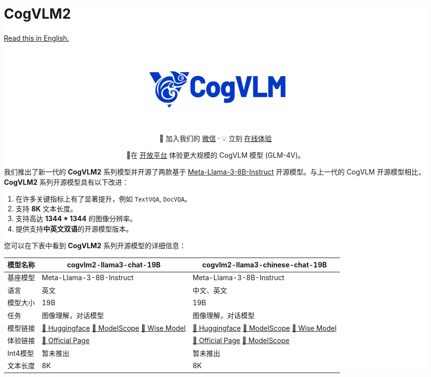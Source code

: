 # CogVLM2

[Read this in English.](./README_en.md)


<div align="center">
<img src=resources/logo.svg width="40%"/>
</div>
<p align="center">
    👋 加入我们的 <a href="resources/WECHAT.md" target="_blank">微信</a> · 💡 立刻 <a href="http://36.103.203.44:7861/" target="_blank">在线体验</a>
</p>
<p align="center">
📍在 <a href="https://open.bigmodel.cn/dev/api#glm-4v">开放平台</a> 体验更大规模的 CogVLM 模型 (GLM-4V)。
</p>


我们推出了新一代的 **CogVLM2**
系列模型并开源了两款基于 [Meta-Llama-3-8B-Instruct](https://huggingface.co/meta-llama/Meta-Llama-3-8B-Instruct)
开源模型。与上一代的 CogVLM 开源模型相比，**CogVLM2** 系列开源模型具有以下改进：

1. 在许多关键指标上有了显著提升，例如 `TextVQA`, `DocVQA`。
2. 支持 **8K** 文本长度。
3. 支持高达 **1344 * 1344** 的图像分辨率。
4. 提供支持**中英文双语**的开源模型版本。

您可以在下表中看到 **CogVLM2** 系列开源模型的详细信息：

| 模型名称   | cogvlm2-llama3-chat-19B                                                                                                                                                                                                               | cogvlm2-llama3-chinese-chat-19B                                                                                                                                                                                                                              |
|--------|---------------------------------------------------------------------------------------------------------------------------------------------------------------------------------------------------------------------------------------|--------------------------------------------------------------------------------------------------------------------------------------------------------------------------------------------------------------------------------------------------------------|
| 基座模型   | Meta-Llama-3-8B-Instruct                                                                                                                                                                                                              | Meta-Llama-3-8B-Instruct                                                                                                                                                                                                                                     |
| 语言     | 英文                                                                                                                                                                                                                                    | 中文、英文                                                                                                                                                                                                                                                        |
| 模型大小   | 19B                                                                                                                                                                                                                                   | 19B                                                                                                                                                                                                                                                          |
| 任务     | 图像理解，对话模型                                                                                                                                                                                                                             | 图像理解，对话模型                                                                                                                                                                                                                                                    |
| 模型链接   | [🤗 Huggingface](https://huggingface.co/THUDM/cogvlm2-llama3-chat-19B)  [🤖 ModelScope](https://modelscope.cn/models/ZhipuAI/cogvlm2-llama3-chat-19B/)  [💫 Wise Model](https://wisemodel.cn/models/ZhipuAI/cogvlm2-llama3-chat-19B/) | [🤗 Huggingface](https://huggingface.co/THUDM/cogvlm2-llama3-chinese-chat-19B) [🤖 ModelScope](https://modelscope.cn/models/ZhipuAI/cogvlm2-llama3-chinese-chat-19B/)  [💫 Wise Model](https://wisemodel.cn/models/ZhipuAI/cogvlm2-llama3-chinese-chat-19B/) |
| 体验链接   | [📙 Official Page](http://36.103.203.44:7861/)                                                                                                                                                                                        | [📙 Official Page](http://36.103.203.44:7861/) [🤖 ModelScope](https://modelscope.cn/studios/ZhipuAI/Cogvlm2-llama3-chinese-chat-Demo/summary)                                                                                                               |
| Int4模型 | 暂未推出                                                                                                                                                                                                                                  | 暂未推出                                                                                                                                                                                                                                                         |
| 文本长度   | 8K                                                                                                                                                                                                                                    | 8K                                                                                                                                                                                                                                                           |